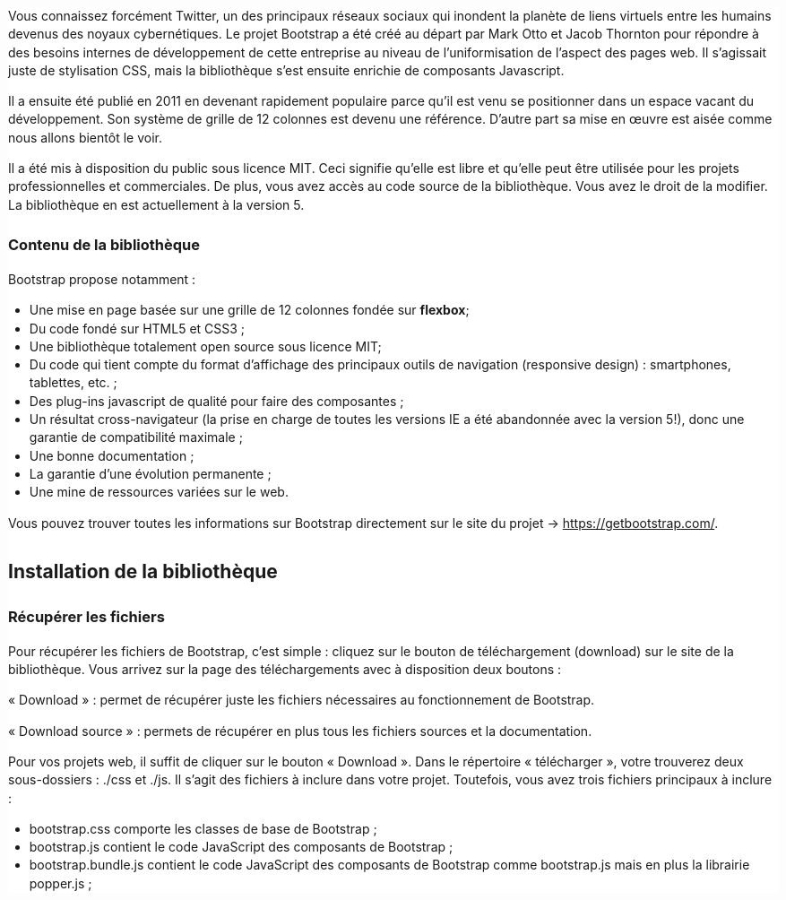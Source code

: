 Vous connaissez forcément Twitter, un des principaux réseaux sociaux qui inondent la planète de liens virtuels entre les humains devenus des noyaux cybernétiques. Le projet Bootstrap a été créé au départ par Mark Otto et Jacob Thornton pour répondre à des besoins internes de développement de cette entreprise au niveau de l’uniformisation de l’aspect des pages web. Il s’agissait juste de stylisation CSS, mais la bibliothèque s’est ensuite enrichie de composants Javascript.

Il a ensuite été publié en 2011 en devenant rapidement populaire parce qu’il est venu se positionner dans un espace vacant du développement. Son système de grille de 12 colonnes est devenu une référence. D’autre part sa mise en œuvre est aisée comme nous allons bientôt le voir.

Il a été mis à disposition du public sous licence MIT. Ceci signifie qu’elle est libre et qu’elle peut être utilisée pour les projets professionnelles et commerciales. De plus, vous avez accès au code source de la bibliothèque. Vous avez le droit de la modifier. La bibliothèque en est actuellement à la version 5.

### Contenu de la bibliothèque

Bootstrap propose notamment :

- Une mise en page basée sur une grille de 12 colonnes fondée sur **flexbox**;
- Du code fondé sur HTML5 et CSS3 ;
- Une bibliothèque totalement open source sous licence MIT;
- Du code qui tient compte du format d’affichage des principaux outils de navigation (responsive design) : smartphones, tablettes, etc. ;
- Des plug-ins javascript de qualité pour faire des composantes ;
- Un résultat cross-navigateur (la prise en charge de toutes les versions IE a été abandonnée avec la version 5!), donc une garantie de compatibilité maximale ;
- Une bonne documentation ;
- La garantie d’une évolution permanente ;
- Une mine de ressources variées sur le web.

Vous pouvez trouver toutes les informations sur Bootstrap directement sur le site du projet -> https://getbootstrap.com/.

## Installation de la bibliothèque
### Récupérer les fichiers

Pour récupérer les fichiers de Bootstrap, c’est simple : cliquez sur le bouton de téléchargement (download) sur le site de la bibliothèque. Vous arrivez sur la page des téléchargements avec à disposition deux boutons :

« Download » : permet de récupérer juste les fichiers nécessaires au fonctionnement de Bootstrap.

« Download source » : permets de récupérer en plus tous les fichiers sources et la documentation.

Pour vos projets web, il suffit de cliquer sur le bouton « Download ». Dans le répertoire « télécharger », votre trouverez deux sous-dossiers : ./css et ./js. Il s’agit des fichiers à inclure dans votre projet. Toutefois, vous avez trois fichiers principaux à inclure :

- bootstrap.css comporte les classes de base de Bootstrap ;
- bootstrap.js contient le code JavaScript des composants de Bootstrap ;
- bootstrap.bundle.js contient le code JavaScript des composants de Bootstrap comme bootstrap.js mais en plus la librairie popper.js ;
